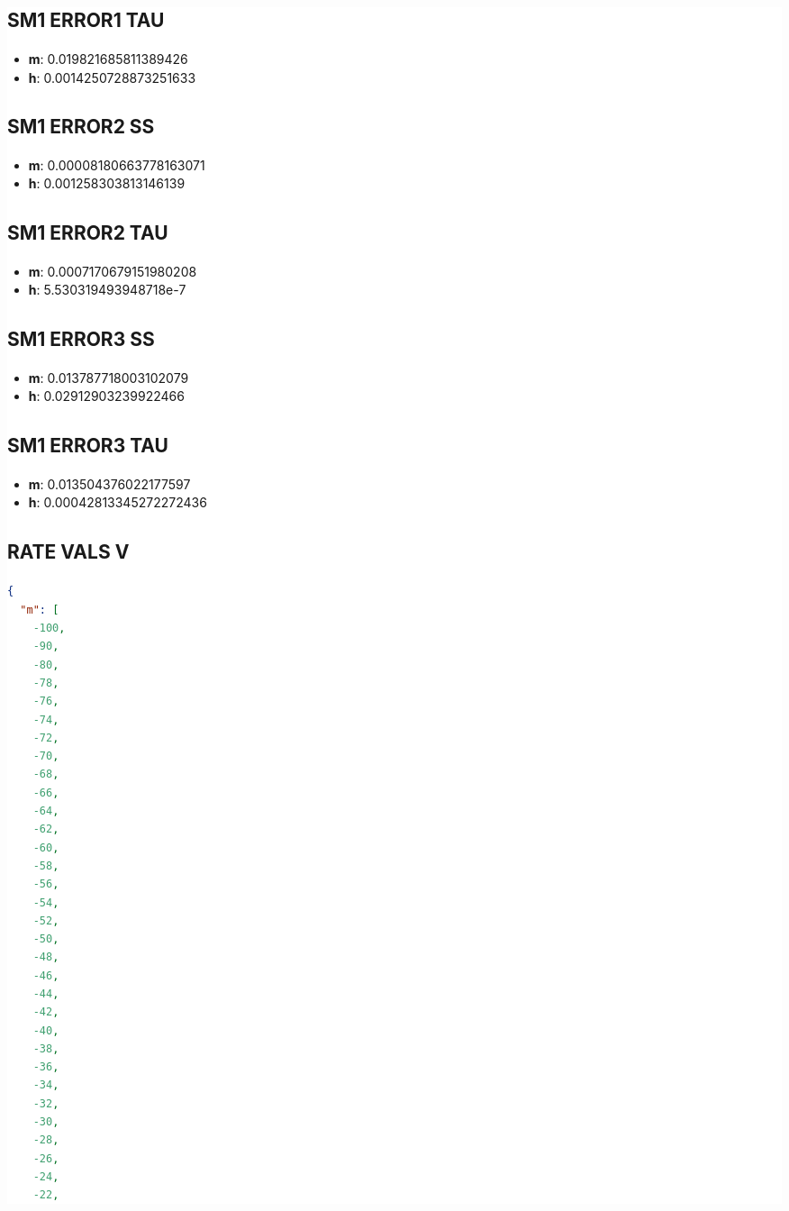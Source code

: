 ## SM1 ERROR1 TAU

- **m**: 0.019821685811389426
- **h**: 0.0014250728873251633

## SM1 ERROR2 SS

- **m**: 0.00008180663778163071
- **h**: 0.001258303813146139

## SM1 ERROR2 TAU

- **m**: 0.0007170679151980208
- **h**: 5.530319493948718e-7

## SM1 ERROR3 SS

- **m**: 0.013787718003102079
- **h**: 0.02912903239922466

## SM1 ERROR3 TAU

- **m**: 0.013504376022177597
- **h**: 0.00042813345272272436

## RATE VALS V

```json
{
  "m": [
    -100,
    -90,
    -80,
    -78,
    -76,
    -74,
    -72,
    -70,
    -68,
    -66,
    -64,
    -62,
    -60,
    -58,
    -56,
    -54,
    -52,
    -50,
    -48,
    -46,
    -44,
    -42,
    -40,
    -38,
    -36,
    -34,
    -32,
    -30,
    -28,
    -26,
    -24,
    -22,
```